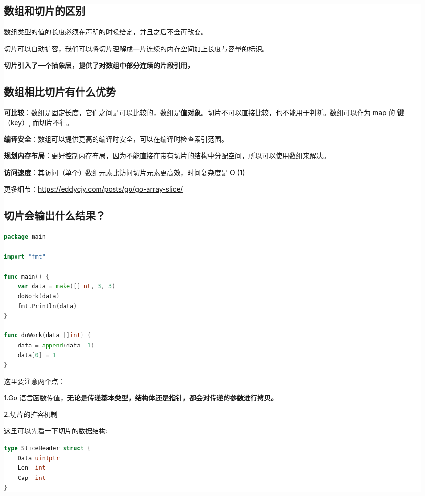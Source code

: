 

## **数组和切片的区别**

数组类型的值的长度必须在声明的时候给定，并且之后不会再改变。

切片可以自动扩容，我们可以将切片理解成一片连续的内存空间加上长度与容量的标识。

**切片引入了一个抽象层，提供了对数组中部分连续的片段引用，**



## **数组相比切片有什么优势**

**可比较**：数组是固定长度，它们之间是可以比较的，数组是**值对象**。切片不可以直接比较，也不能用于判断。数组可以作为 map 的 **键**（key）, 而切片不行。

**编译安全**：数组可以提供更高的编译时安全，可以在编译时检查索引范围。

**规划内存布局**：更好控制内存布局，因为不能直接在带有切片的结构中分配空间，所以可以使用数组来解决。

**访问速度**：其访问（单个）数组元素比访问切片元素更高效，时间复杂度是 O (1)

更多细节：https://eddycjy.com/posts/go/go-array-slice/



## 切片会输出什么结果？

```go
package main

import "fmt"

func main() {
	var data = make([]int, 3, 3)
	doWork(data)
	fmt.Println(data)
}

func doWork(data []int) {
	data = append(data, 1)
	data[0] = 1
}
```

这里要注意两个点：

1.Go 语言函数传值，**无论是传递基本类型，结构体还是指针，都会对传递的参数进行拷贝。**

2.切片的扩容机制

这里可以先看一下切片的数据结构:

```go
type SliceHeader struct {
	Data uintptr
	Len  int
	Cap  int
}
```
